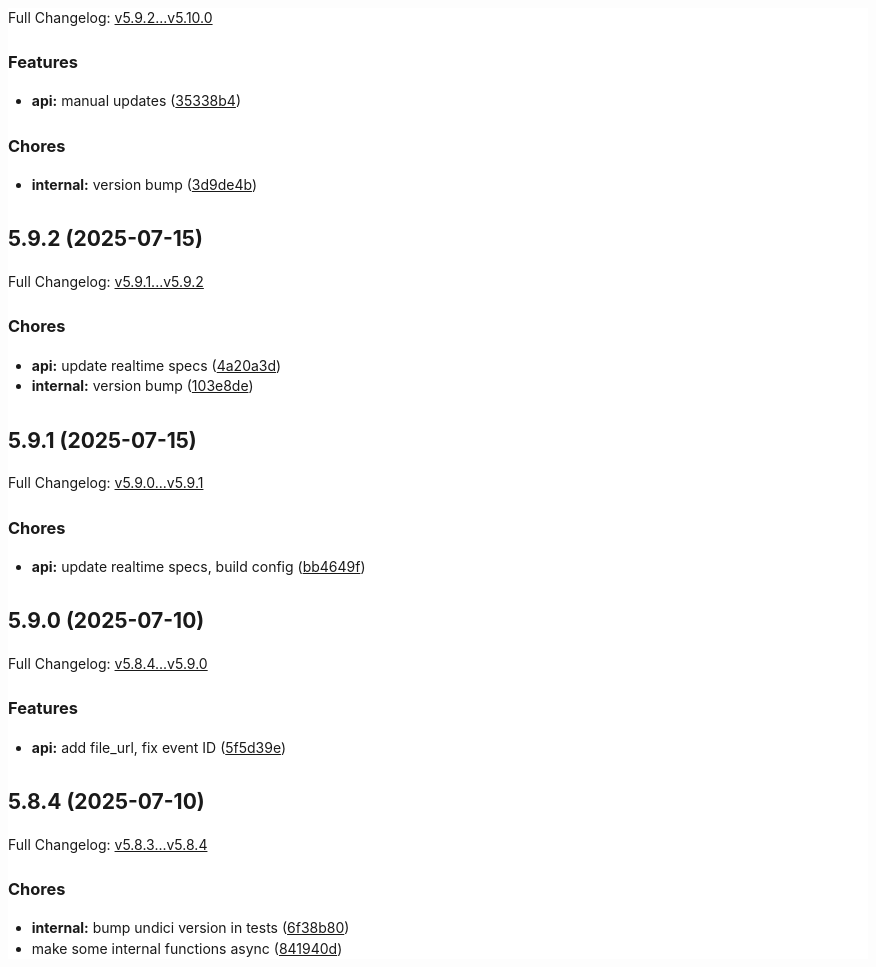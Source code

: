 Full Changelog: [v5.9.2...v5.10.0](https://github.com/openai/openai-node/compare/v5.9.2...v5.10.0)

### Features

* **api:** manual updates ([35338b4](https://github.com/openai/openai-node/commit/35338b44ace44f0f0c0b48ea94aa96d3c81ea385))


### Chores

* **internal:** version bump ([3d9de4b](https://github.com/openai/openai-node/commit/3d9de4b2f28c80ea1f92446c092b23d69955ef30))

## 5.9.2 (2025-07-15)

Full Changelog: [v5.9.1...v5.9.2](https://github.com/openai/openai-node/compare/v5.9.1...v5.9.2)

### Chores

* **api:** update realtime specs ([4a20a3d](https://github.com/openai/openai-node/commit/4a20a3da8319667540a7b120f0f94e253420058e))
* **internal:** version bump ([103e8de](https://github.com/openai/openai-node/commit/103e8def71408724fb37104cfcb9419e01022f24))

## 5.9.1 (2025-07-15)

Full Changelog: [v5.9.0...v5.9.1](https://github.com/openai/openai-node/compare/v5.9.0...v5.9.1)

### Chores

* **api:** update realtime specs, build config ([bb4649f](https://github.com/openai/openai-node/commit/bb4649feb69a6d91e4eea857fd6f5e8c00f2a35d))

## 5.9.0 (2025-07-10)

Full Changelog: [v5.8.4...v5.9.0](https://github.com/openai/openai-node/compare/v5.8.4...v5.9.0)

### Features

* **api:** add file_url, fix event ID ([5f5d39e](https://github.com/openai/openai-node/commit/5f5d39e9e11224bf18a0301041b69548727ed4f3))

## 5.8.4 (2025-07-10)

Full Changelog: [v5.8.3...v5.8.4](https://github.com/openai/openai-node/compare/v5.8.3...v5.8.4)

### Chores

* **internal:** bump undici version in tests ([6f38b80](https://github.com/openai/openai-node/commit/6f38b809a69b6ab3fcbf1235e57bdb8912024ab3))
* make some internal functions async ([841940d](https://github.com/openai/openai-node/commit/841940d2ae036191b456e8398fbcb1f24c6e4deb))
